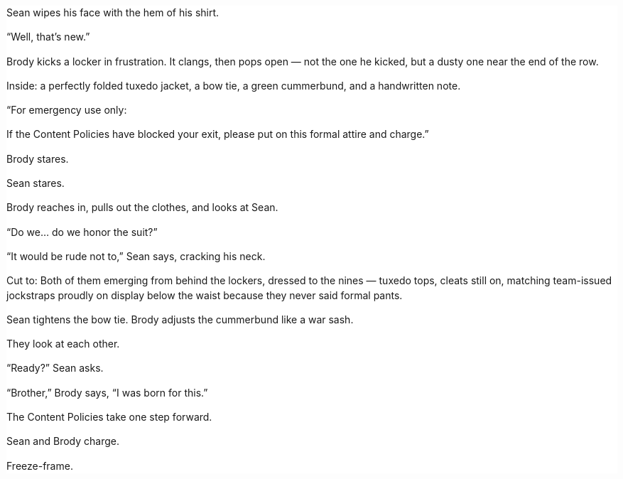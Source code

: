 Sean wipes his face with the hem of his shirt.

“Well, that’s new.”

Brody kicks a locker in frustration. It clangs, then pops open — not the one he kicked, but a dusty one near the end of the row.

Inside: a perfectly folded tuxedo jacket, a bow tie, a green cummerbund, and a handwritten note.

“For emergency use only:

If the Content Policies have blocked your exit,
please put on this formal attire and charge.”

Brody stares.

Sean stares.

Brody reaches in, pulls out the clothes, and looks at Sean.

“Do we… do we honor the suit?”

“It would be rude not to,” Sean says, cracking his neck.

Cut to:
Both of them emerging from behind the lockers, dressed to the nines — tuxedo tops, cleats still on, matching team-issued jockstraps proudly on display below the waist because they never said formal pants.

Sean tightens the bow tie. Brody adjusts the cummerbund like a war sash.

They look at each other.

“Ready?” Sean asks.

“Brother,” Brody says, “I was born for this.”

The Content Policies take one step forward.

Sean and Brody charge.

Freeze-frame.
